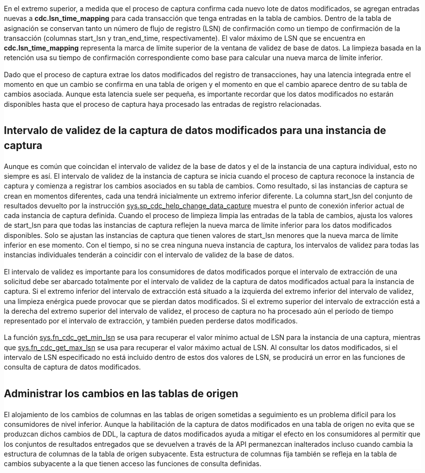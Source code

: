  En el extremo superior, a medida que el proceso de captura confirma cada nuevo lote de datos modificados, se agregan entradas nuevas a **cdc.lsn_time_mapping** para cada transacción que tenga entradas en la tabla de cambios. Dentro de la tabla de asignación se conservan tanto un número de flujo de registro (LSN) de confirmación como un tiempo de confirmación de la transacción (columnas start_lsn y tran_end_time, respectivamente). El valor máximo de LSN que se encuentra en **cdc.lsn_time_mapping** representa la marca de límite superior de la ventana de validez de base de datos. La limpieza basada en la retención usa su tiempo de confirmación correspondiente como base para calcular una nueva marca de límite inferior.  
  
 Dado que el proceso de captura extrae los datos modificados del registro de transacciones, hay una latencia integrada entre el momento en que un cambio se confirma en una tabla de origen y el momento en que el cambio aparece dentro de su tabla de cambios asociada. Aunque esta latencia suele ser pequeña, es importante recordar que los datos modificados no estarán disponibles hasta que el proceso de captura haya procesado las entradas de registro relacionadas.  
  
## <a name="change-data-capture-validity-interval-for-a-capture-instance"></a>Intervalo de validez de la captura de datos modificados para una instancia de captura  
 Aunque es común que coincidan el intervalo de validez de la base de datos y el de la instancia de una captura individual, esto no siempre es así. El intervalo de validez de la instancia de captura se inicia cuando el proceso de captura reconoce la instancia de captura y comienza a registrar los cambios asociados en su tabla de cambios. Como resultado, si las instancias de captura se crean en momentos diferentes, cada una tendrá inicialmente un extremo inferior diferente. La columna start_lsn del conjunto de resultados devuelto por la instrucción [sys.sp_cdc_help_change_data_capture](../../relational-databases/system-stored-procedures/sys-sp-cdc-help-change-data-capture-transact-sql.md) muestra el punto de conexión inferior actual de cada instancia de captura definida. Cuando el proceso de limpieza limpia las entradas de la tabla de cambios, ajusta los valores de start_lsn para que todas las instancias de captura reflejen la nueva marca de límite inferior para los datos modificados disponibles. Solo se ajustan las instancias de captura que tienen valores de start_lsn menores que la nueva marca de límite inferior en ese momento. Con el tiempo, si no se crea ninguna nueva instancia de captura, los intervalos de validez para todas las instancias individuales tenderán a coincidir con el intervalo de validez de la base de datos.  
  
 El intervalo de validez es importante para los consumidores de datos modificados porque el intervalo de extracción de una solicitud debe ser abarcado totalmente por el intervalo de validez de la captura de datos modificados actual para la instancia de captura. Si el extremo inferior del intervalo de extracción está situado a la izquierda del extremo inferior del intervalo de validez, una limpieza enérgica puede provocar que se pierdan datos modificados. Si el extremo superior del intervalo de extracción está a la derecha del extremo superior del intervalo de validez, el proceso de captura no ha procesado aún el período de tiempo representado por el intervalo de extracción, y también pueden perderse datos modificados.  
  
 La función [sys.fn_cdc_get_min_lsn](../../relational-databases/system-functions/sys-fn-cdc-get-min-lsn-transact-sql.md) se usa para recuperar el valor mínimo actual de LSN para la instancia de una captura, mientras que [sys.fn_cdc_get_max_lsn](../../relational-databases/system-functions/sys-fn-cdc-get-max-lsn-transact-sql.md) se usa para recuperar el valor máximo actual de LSN. Al consultar los datos modificados, si el intervalo de LSN especificado no está incluido dentro de estos dos valores de LSN, se producirá un error en las funciones de consulta de captura de datos modificados.  
  
## <a name="handling-changes-to-source-tables"></a>Administrar los cambios en las tablas de origen  
 El alojamiento de los cambios de columnas en las tablas de origen sometidas a seguimiento es un problema difícil para los consumidores de nivel inferior. Aunque la habilitación de la captura de datos modificados en una tabla de origen no evita que se produzcan dichos cambios de DDL, la captura de datos modificados ayuda a mitigar el efecto en los consumidores al permitir que los conjuntos de resultados entregados que se devuelven a través de la API permanezcan inalterados incluso cuando cambia la estructura de columnas de la tabla de origen subyacente. Esta estructura de columnas fija también se refleja en la tabla de cambios subyacente a la que tienen acceso las funciones de consulta definidas.  
  